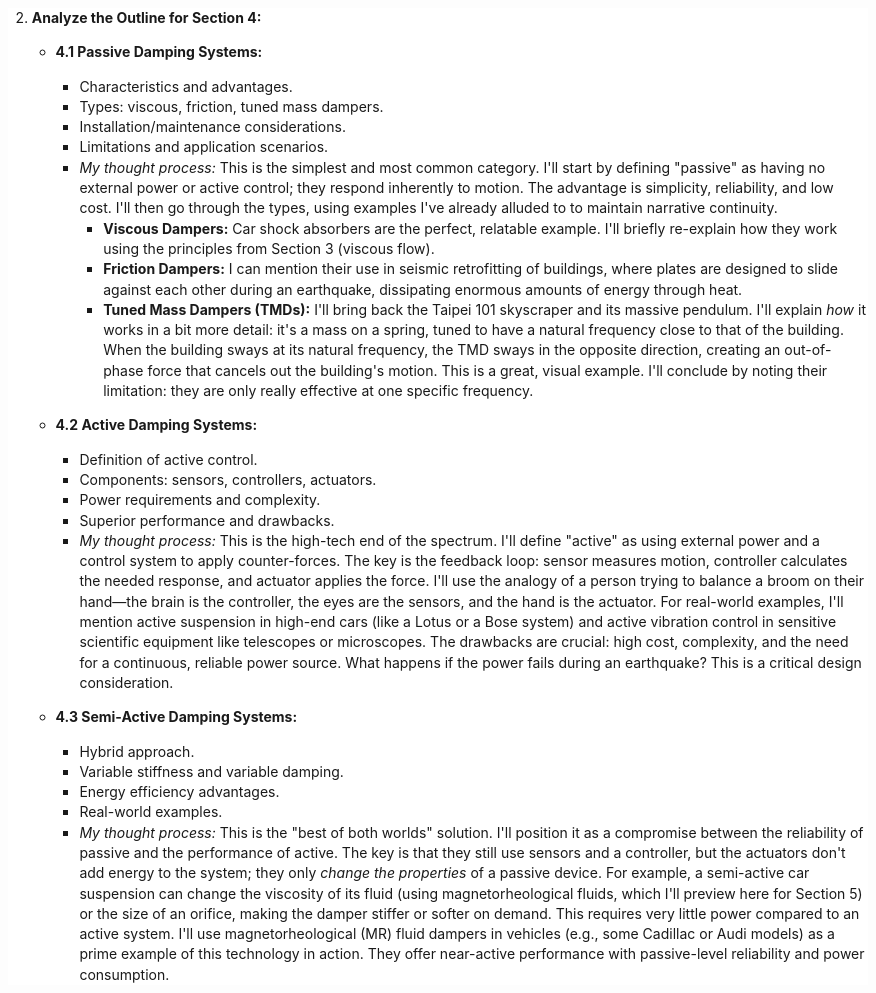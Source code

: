 2.  **Analyze the Outline for Section 4:**

    *   **4.1 Passive Damping Systems:**
        *   Characteristics and advantages.
        *   Types: viscous, friction, tuned mass dampers.
        *   Installation/maintenance considerations.
        *   Limitations and application scenarios.
        *   *My thought process:* This is the simplest and most common category. I'll start by defining "passive" as having no external power or active control; they respond inherently to motion. The advantage is simplicity, reliability, and low cost. I'll then go through the types, using examples I've already alluded to to maintain narrative continuity.
            *   **Viscous Dampers:** Car shock absorbers are the perfect, relatable example. I'll briefly re-explain how they work using the principles from Section 3 (viscous flow).
            *   **Friction Dampers:** I can mention their use in seismic retrofitting of buildings, where plates are designed to slide against each other during an earthquake, dissipating enormous amounts of energy through heat.
            *   **Tuned Mass Dampers (TMDs):** I'll bring back the Taipei 101 skyscraper and its massive pendulum. I'll explain *how* it works in a bit more detail: it's a mass on a spring, tuned to have a natural frequency close to that of the building. When the building sways at its natural frequency, the TMD sways in the opposite direction, creating an out-of-phase force that cancels out the building's motion. This is a great, visual example. I'll conclude by noting their limitation: they are only really effective at one specific frequency.

    *   **4.2 Active Damping Systems:**
        *   Definition of active control.
        *   Components: sensors, controllers, actuators.
        *   Power requirements and complexity.
        *   Superior performance and drawbacks.
        *   *My thought process:* This is the high-tech end of the spectrum. I'll define "active" as using external power and a control system to apply counter-forces. The key is the feedback loop: sensor measures motion, controller calculates the needed response, and actuator applies the force. I'll use the analogy of a person trying to balance a broom on their hand—the brain is the controller, the eyes are the sensors, and the hand is the actuator. For real-world examples, I'll mention active suspension in high-end cars (like a Lotus or a Bose system) and active vibration control in sensitive scientific equipment like telescopes or microscopes. The drawbacks are crucial: high cost, complexity, and the need for a continuous, reliable power source. What happens if the power fails during an earthquake? This is a critical design consideration.

    *   **4.3 Semi-Active Damping Systems:**
        *   Hybrid approach.
        *   Variable stiffness and variable damping.
        *   Energy efficiency advantages.
        *   Real-world examples.
        *   *My thought process:* This is the "best of both worlds" solution. I'll position it as a compromise between the reliability of passive and the performance of active. The key is that they still use sensors and a controller, but the actuators don't add energy to the system; they only *change the properties* of a passive device. For example, a semi-active car suspension can change the viscosity of its fluid (using magnetorheological fluids, which I'll preview here for Section 5) or the size of an orifice, making the damper stiffer or softer on demand. This requires very little power compared to an active system. I'll use magnetorheological (MR) fluid dampers in vehicles (e.g., some Cadillac or Audi models) as a prime example of this technology in action. They offer near-active performance with passive-level reliability and power consumption.
